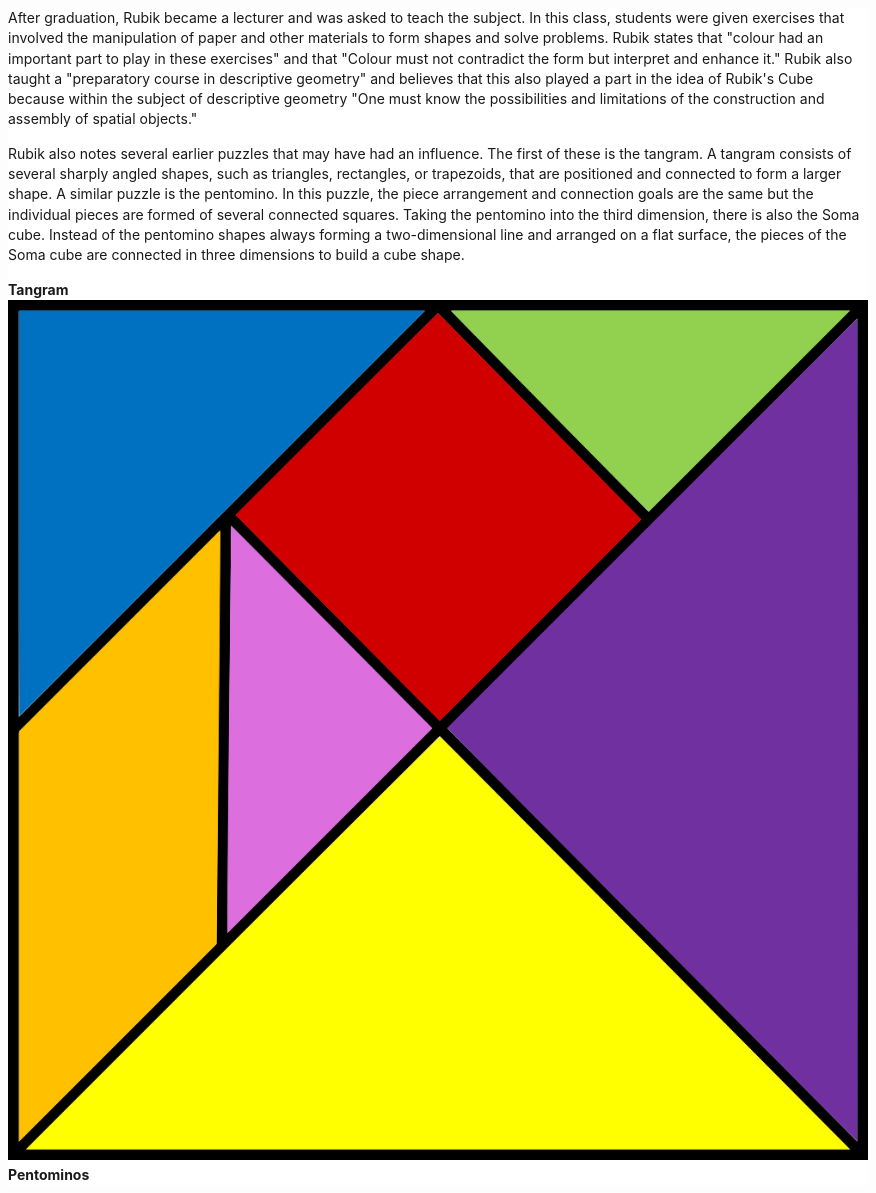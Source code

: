 After graduation, Rubik became a lecturer and was asked to teach the subject. In this class, students were given exercises that involved the manipulation of paper and other materials to form shapes and solve problems. Rubik states that "colour had an important part to play in these exercises" and that "Colour must not contradict the form but interpret and enhance it." Rubik also taught a "preparatory course in descriptive geometry" and believes that this also played a part in the idea of Rubik's Cube because within the subject of descriptive geometry "One must know the possibilities and limitations of the construction and assembly of spatial objects."

Rubik also notes several earlier puzzles that may have had an influence. The first of these is the tangram. A tangram consists of several sharply angled shapes, such as triangles, rectangles, or trapezoids, that are positioned and connected to form a larger shape. A similar puzzle is the pentomino. In this puzzle, the piece arrangement and connection goals are the same but the individual pieces are formed of several connected squares. Taking the pentomino into the third dimension, there is also the Soma cube. Instead of the pentomino shapes always forming a two-dimensional line and arranged on a flat surface, the pieces of the Soma cube are connected in three dimensions to build a cube shape.

**Tangram**
![](img/History/Tangram.png)
**Pentominos**